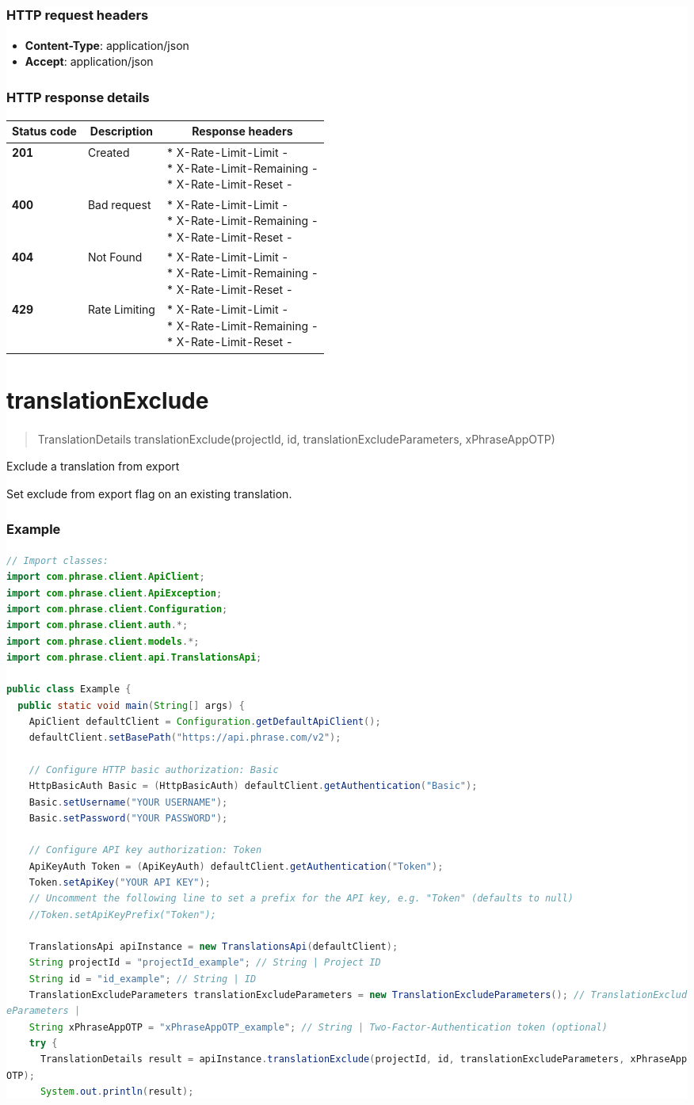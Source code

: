 ### HTTP request headers

 - **Content-Type**: application/json
 - **Accept**: application/json

### HTTP response details
| Status code | Description | Response headers |
|-------------|-------------|------------------|
**201** | Created |  * X-Rate-Limit-Limit -  <br>  * X-Rate-Limit-Remaining -  <br>  * X-Rate-Limit-Reset -  <br>  |
**400** | Bad request |  * X-Rate-Limit-Limit -  <br>  * X-Rate-Limit-Remaining -  <br>  * X-Rate-Limit-Reset -  <br>  |
**404** | Not Found |  * X-Rate-Limit-Limit -  <br>  * X-Rate-Limit-Remaining -  <br>  * X-Rate-Limit-Reset -  <br>  |
**429** | Rate Limiting |  * X-Rate-Limit-Limit -  <br>  * X-Rate-Limit-Remaining -  <br>  * X-Rate-Limit-Reset -  <br>  |

<a name="translationExclude"></a>
# **translationExclude**
> TranslationDetails translationExclude(projectId, id, translationExcludeParameters, xPhraseAppOTP)

Exclude a translation from export

Set exclude from export flag on an existing translation.

### Example
```java
// Import classes:
import com.phrase.client.ApiClient;
import com.phrase.client.ApiException;
import com.phrase.client.Configuration;
import com.phrase.client.auth.*;
import com.phrase.client.models.*;
import com.phrase.client.api.TranslationsApi;

public class Example {
  public static void main(String[] args) {
    ApiClient defaultClient = Configuration.getDefaultApiClient();
    defaultClient.setBasePath("https://api.phrase.com/v2");
    
    // Configure HTTP basic authorization: Basic
    HttpBasicAuth Basic = (HttpBasicAuth) defaultClient.getAuthentication("Basic");
    Basic.setUsername("YOUR USERNAME");
    Basic.setPassword("YOUR PASSWORD");

    // Configure API key authorization: Token
    ApiKeyAuth Token = (ApiKeyAuth) defaultClient.getAuthentication("Token");
    Token.setApiKey("YOUR API KEY");
    // Uncomment the following line to set a prefix for the API key, e.g. "Token" (defaults to null)
    //Token.setApiKeyPrefix("Token");

    TranslationsApi apiInstance = new TranslationsApi(defaultClient);
    String projectId = "projectId_example"; // String | Project ID
    String id = "id_example"; // String | ID
    TranslationExcludeParameters translationExcludeParameters = new TranslationExcludeParameters(); // TranslationExcludeParameters | 
    String xPhraseAppOTP = "xPhraseAppOTP_example"; // String | Two-Factor-Authentication token (optional)
    try {
      TranslationDetails result = apiInstance.translationExclude(projectId, id, translationExcludeParameters, xPhraseAppOTP);
      System.out.println(result);
```